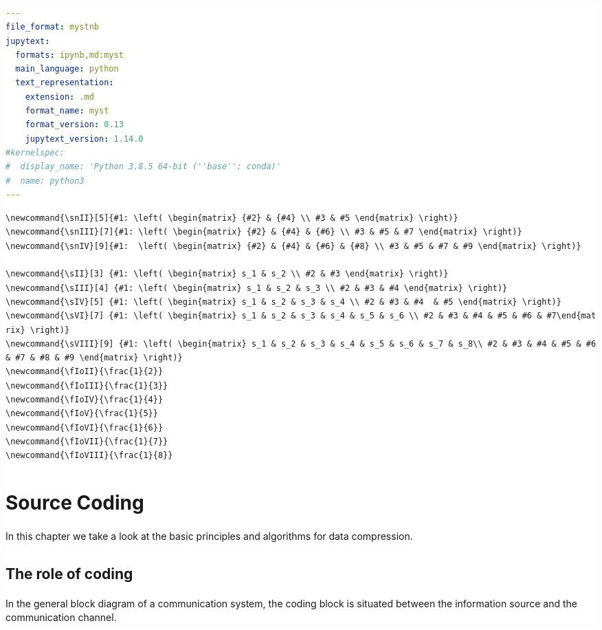 ```yaml
---
file_format: mystnb
jupytext:
  formats: ipynb,md:myst
  main_language: python
  text_representation:
    extension: .md
    format_name: myst
    format_version: 0.13
    jupytext_version: 1.14.0
#kernelspec:
#  display_name: 'Python 3.8.5 64-bit (''base'': conda)'
#  name: python3
---
```


```{math}
\newcommand{\snII}[5]{#1: \left( \begin{matrix} {#2} & {#4} \\ #3 & #5 \end{matrix} \right)}
\newcommand{\snIII}[7]{#1: \left( \begin{matrix} {#2} & {#4} & {#6} \\ #3 & #5 & #7 \end{matrix} \right)}
\newcommand{\snIV}[9]{#1:  \left( \begin{matrix} {#2} & {#4} & {#6} & {#8} \\ #3 & #5 & #7 & #9 \end{matrix} \right)}

\newcommand{\sII}[3] {#1: \left( \begin{matrix} s_1 & s_2 \\ #2 & #3 \end{matrix} \right)}
\newcommand{\sIII}[4] {#1: \left( \begin{matrix} s_1 & s_2 & s_3 \\ #2 & #3 & #4 \end{matrix} \right)}
\newcommand{\sIV}[5] {#1: \left( \begin{matrix} s_1 & s_2 & s_3 & s_4 \\ #2 & #3 & #4  & #5 \end{matrix} \right)}
\newcommand{\sVI}[7] {#1: \left( \begin{matrix} s_1 & s_2 & s_3 & s_4 & s_5 & s_6 \\ #2 & #3 & #4 & #5 & #6 & #7\end{matrix} \right)}
\newcommand{\sVIII}[9] {#1: \left( \begin{matrix} s_1 & s_2 & s_3 & s_4 & s_5 & s_6 & s_7 & s_8\\ #2 & #3 & #4 & #5 & #6 & #7 & #8 & #9 \end{matrix} \right)}
\newcommand{\fIoII}{\frac{1}{2}}
\newcommand{\fIoIII}{\frac{1}{3}}
\newcommand{\fIoIV}{\frac{1}{4}}
\newcommand{\fIoV}{\frac{1}{5}}
\newcommand{\fIoVI}{\frac{1}{6}}
\newcommand{\fIoVII}{\frac{1}{7}}
\newcommand{\fIoVIII}{\frac{1}{8}}
```

# Source Coding

In this chapter we take a look at the basic principles
and algorithms for data compression.

## The role of coding

In the general block diagram of a communication system,
the coding block is situated
between the information source and the communication channel.
